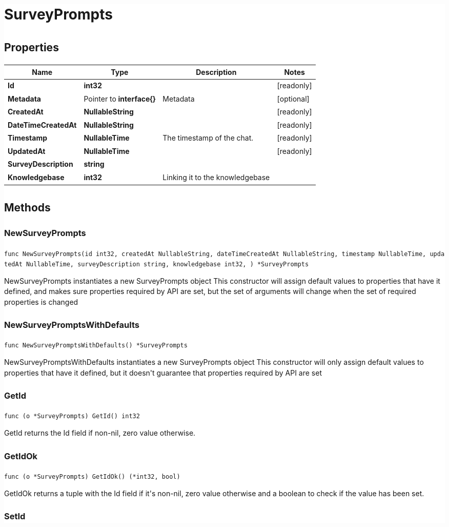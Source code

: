 # SurveyPrompts

## Properties

Name | Type | Description | Notes
------------ | ------------- | ------------- | -------------
**Id** | **int32** |  | [readonly] 
**Metadata** | Pointer to **interface{}** | Metadata | [optional] 
**CreatedAt** | **NullableString** |  | [readonly] 
**DateTimeCreatedAt** | **NullableString** |  | [readonly] 
**Timestamp** | **NullableTime** | The timestamp of the chat. | [readonly] 
**UpdatedAt** | **NullableTime** |  | [readonly] 
**SurveyDescription** | **string** |  | 
**Knowledgebase** | **int32** | Linking it to the knowledgebase | 

## Methods

### NewSurveyPrompts

`func NewSurveyPrompts(id int32, createdAt NullableString, dateTimeCreatedAt NullableString, timestamp NullableTime, updatedAt NullableTime, surveyDescription string, knowledgebase int32, ) *SurveyPrompts`

NewSurveyPrompts instantiates a new SurveyPrompts object
This constructor will assign default values to properties that have it defined,
and makes sure properties required by API are set, but the set of arguments
will change when the set of required properties is changed

### NewSurveyPromptsWithDefaults

`func NewSurveyPromptsWithDefaults() *SurveyPrompts`

NewSurveyPromptsWithDefaults instantiates a new SurveyPrompts object
This constructor will only assign default values to properties that have it defined,
but it doesn't guarantee that properties required by API are set

### GetId

`func (o *SurveyPrompts) GetId() int32`

GetId returns the Id field if non-nil, zero value otherwise.

### GetIdOk

`func (o *SurveyPrompts) GetIdOk() (*int32, bool)`

GetIdOk returns a tuple with the Id field if it's non-nil, zero value otherwise
and a boolean to check if the value has been set.

### SetId
